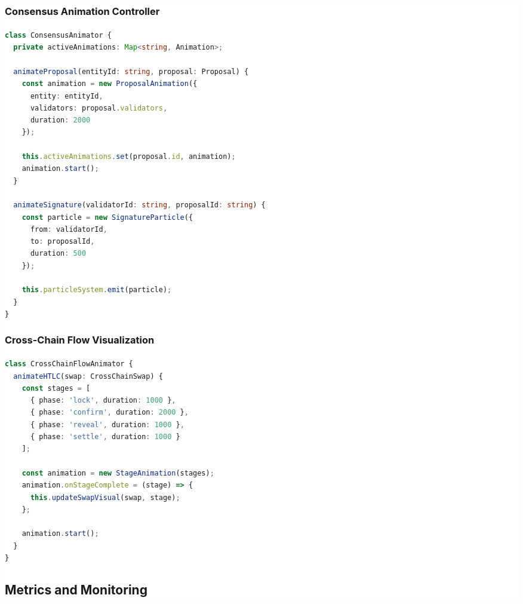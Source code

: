 ### Consensus Animation Controller
```typescript
class ConsensusAnimator {
  private activeAnimations: Map<string, Animation>;
  
  animateProposal(entityId: string, proposal: Proposal) {
    const animation = new ProposalAnimation({
      entity: entityId,
      validators: proposal.validators,
      duration: 2000
    });
    
    this.activeAnimations.set(proposal.id, animation);
    animation.start();
  }
  
  animateSignature(validatorId: string, proposalId: string) {
    const particle = new SignatureParticle({
      from: validatorId,
      to: proposalId,
      duration: 500
    });
    
    this.particleSystem.emit(particle);
  }
}
```

### Cross-Chain Flow Visualization
```typescript
class CrossChainFlowAnimator {
  animateHTLC(swap: CrossChainSwap) {
    const stages = [
      { phase: 'lock', duration: 1000 },
      { phase: 'confirm', duration: 2000 },
      { phase: 'reveal', duration: 1000 },
      { phase: 'settle', duration: 1000 }
    ];
    
    const animation = new StageAnimation(stages);
    animation.onStageComplete = (stage) => {
      this.updateSwapVisual(swap, stage);
    };
    
    animation.start();
  }
}
```

## Metrics and Monitoring
